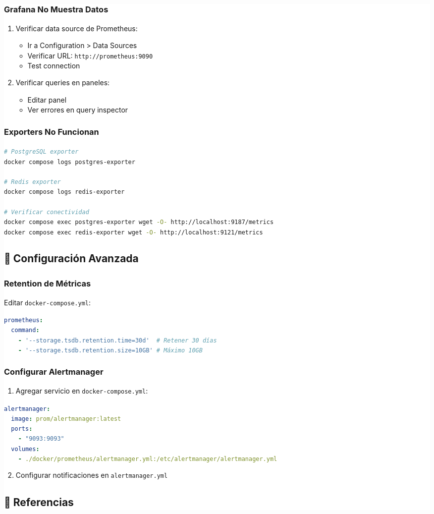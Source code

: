 ### Grafana No Muestra Datos

1. Verificar data source de Prometheus:
   - Ir a Configuration > Data Sources
   - Verificar URL: `http://prometheus:9090`
   - Test connection

2. Verificar queries en paneles:
   - Editar panel
   - Ver errores en query inspector

### Exporters No Funcionan

```bash
# PostgreSQL exporter
docker compose logs postgres-exporter

# Redis exporter
docker compose logs redis-exporter

# Verificar conectividad
docker compose exec postgres-exporter wget -O- http://localhost:9187/metrics
docker compose exec redis-exporter wget -O- http://localhost:9121/metrics
```

## 🔧 Configuración Avanzada

### Retention de Métricas

Editar `docker-compose.yml`:

```yaml
prometheus:
  command:
    - '--storage.tsdb.retention.time=30d'  # Retener 30 días
    - '--storage.tsdb.retention.size=10GB' # Máximo 10GB
```

### Configurar Alertmanager

1. Agregar servicio en `docker-compose.yml`:

```yaml
alertmanager:
  image: prom/alertmanager:latest
  ports:
    - "9093:9093"
  volumes:
    - ./docker/prometheus/alertmanager.yml:/etc/alertmanager/alertmanager.yml
```

2. Configurar notificaciones en `alertmanager.yml`

## 📖 Referencias
